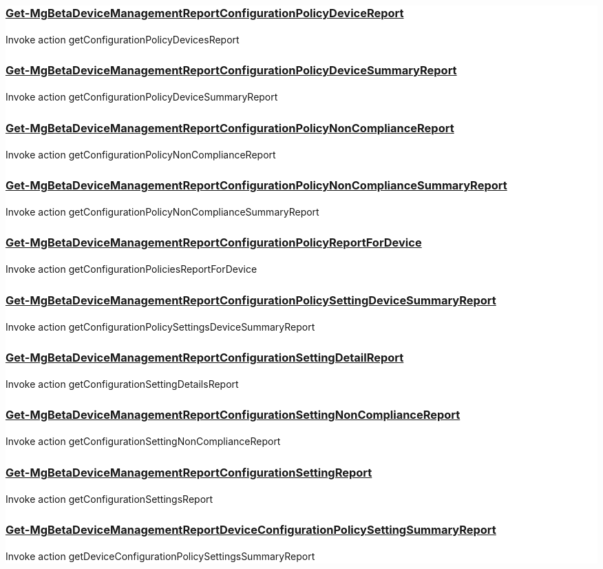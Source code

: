 ### [Get-MgBetaDeviceManagementReportConfigurationPolicyDeviceReport](Get-MgBetaDeviceManagementReportConfigurationPolicyDeviceReport.md)
Invoke action getConfigurationPolicyDevicesReport

### [Get-MgBetaDeviceManagementReportConfigurationPolicyDeviceSummaryReport](Get-MgBetaDeviceManagementReportConfigurationPolicyDeviceSummaryReport.md)
Invoke action getConfigurationPolicyDeviceSummaryReport

### [Get-MgBetaDeviceManagementReportConfigurationPolicyNonComplianceReport](Get-MgBetaDeviceManagementReportConfigurationPolicyNonComplianceReport.md)
Invoke action getConfigurationPolicyNonComplianceReport

### [Get-MgBetaDeviceManagementReportConfigurationPolicyNonComplianceSummaryReport](Get-MgBetaDeviceManagementReportConfigurationPolicyNonComplianceSummaryReport.md)
Invoke action getConfigurationPolicyNonComplianceSummaryReport

### [Get-MgBetaDeviceManagementReportConfigurationPolicyReportForDevice](Get-MgBetaDeviceManagementReportConfigurationPolicyReportForDevice.md)
Invoke action getConfigurationPoliciesReportForDevice

### [Get-MgBetaDeviceManagementReportConfigurationPolicySettingDeviceSummaryReport](Get-MgBetaDeviceManagementReportConfigurationPolicySettingDeviceSummaryReport.md)
Invoke action getConfigurationPolicySettingsDeviceSummaryReport

### [Get-MgBetaDeviceManagementReportConfigurationSettingDetailReport](Get-MgBetaDeviceManagementReportConfigurationSettingDetailReport.md)
Invoke action getConfigurationSettingDetailsReport

### [Get-MgBetaDeviceManagementReportConfigurationSettingNonComplianceReport](Get-MgBetaDeviceManagementReportConfigurationSettingNonComplianceReport.md)
Invoke action getConfigurationSettingNonComplianceReport

### [Get-MgBetaDeviceManagementReportConfigurationSettingReport](Get-MgBetaDeviceManagementReportConfigurationSettingReport.md)
Invoke action getConfigurationSettingsReport

### [Get-MgBetaDeviceManagementReportDeviceConfigurationPolicySettingSummaryReport](Get-MgBetaDeviceManagementReportDeviceConfigurationPolicySettingSummaryReport.md)
Invoke action getDeviceConfigurationPolicySettingsSummaryReport
